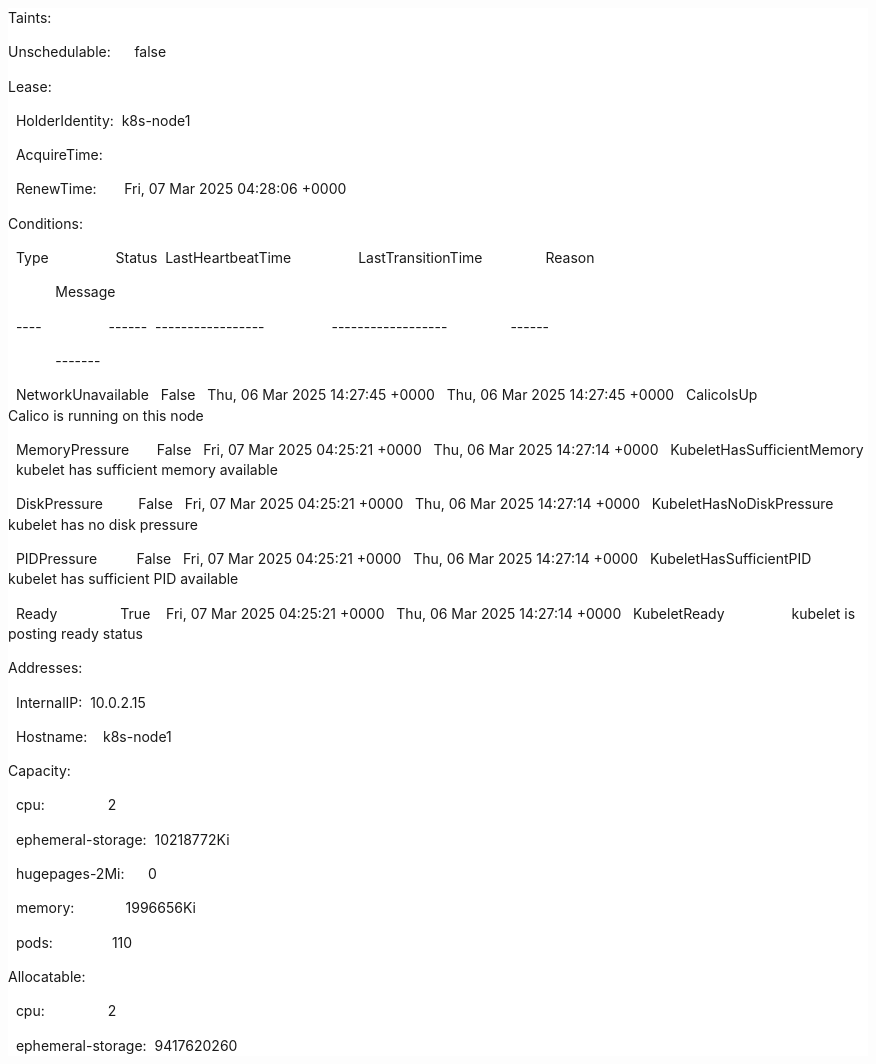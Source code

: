 Taints:             <none>                                                                                          

Unschedulable:      false                                                                                           

Lease:                                                                                                              

  HolderIdentity:  k8s-node1                                                                                        

  AcquireTime:     <unset>                                                                                          

  RenewTime:       Fri, 07 Mar 2025 04:28:06 +0000                                                                  

Conditions:                                                                                                         

  Type                 Status  LastHeartbeatTime                 LastTransitionTime                Reason           

            Message                                                                                                 

  ----                 ------  -----------------                 ------------------                ------           

            -------                                                                                                 

  NetworkUnavailable   False   Thu, 06 Mar 2025 14:27:45 +0000   Thu, 06 Mar 2025 14:27:45 +0000   CalicoIsUp                   Calico is running on this node

  MemoryPressure       False   Fri, 07 Mar 2025 04:25:21 +0000   Thu, 06 Mar 2025 14:27:14 +0000   KubeletHasSufficientMemory   kubelet has sufficient memory available

  DiskPressure         False   Fri, 07 Mar 2025 04:25:21 +0000   Thu, 06 Mar 2025 14:27:14 +0000   KubeletHasNoDiskPressure     kubelet has no disk pressure

  PIDPressure          False   Fri, 07 Mar 2025 04:25:21 +0000   Thu, 06 Mar 2025 14:27:14 +0000   KubeletHasSufficientPID      kubelet has sufficient PID available

  Ready                True    Fri, 07 Mar 2025 04:25:21 +0000   Thu, 06 Mar 2025 14:27:14 +0000   KubeletReady                 kubelet is posting ready status

Addresses:

  InternalIP:  10.0.2.15

  Hostname:    k8s-node1

Capacity:

  cpu:                2

  ephemeral-storage:  10218772Ki

  hugepages-2Mi:      0

  memory:             1996656Ki

  pods:               110

Allocatable:

  cpu:                2

  ephemeral-storage:  9417620260
